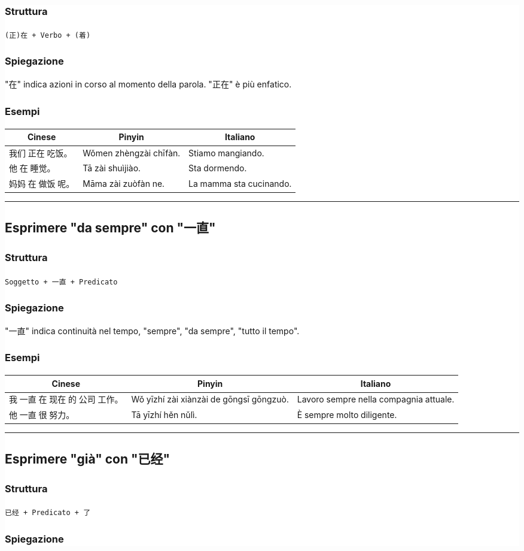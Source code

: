 ### Struttura

```text
(正)在 + Verbo + (着)
```

### Spiegazione

"在" indica azioni in corso al momento della parola. "正在" è più enfatico.

### Esempi

| Cinese | Pinyin | Italiano |
| -------- | -------- | ---------- |
| 我们 正在 吃饭。 | Wǒmen zhèngzài chīfàn. | Stiamo mangiando. |
| 他 在 睡觉。 | Tā zài shuìjiào. | Sta dormendo. |
| 妈妈 在 做饭 呢。 | Māma zài zuòfàn ne. | La mamma sta cucinando. |

---

## Esprimere "da sempre" con "一直"

### Struttura

```text
Soggetto + 一直 + Predicato
```

### Spiegazione

"一直" indica continuità nel tempo, "sempre", "da sempre", "tutto il tempo".

### Esempi

| Cinese | Pinyin | Italiano |
| -------- | -------- | ---------- |
| 我 一直 在 现在 的 公司 工作。 | Wǒ yīzhí zài xiànzài de gōngsī gōngzuò. | Lavoro sempre nella compagnia attuale. |
| 他 一直 很 努力。 | Tā yīzhí hěn nǔlì. | È sempre molto diligente. |

---

## Esprimere "già" con "已经"

### Struttura

```text
已经 + Predicato + 了
```

### Spiegazione
